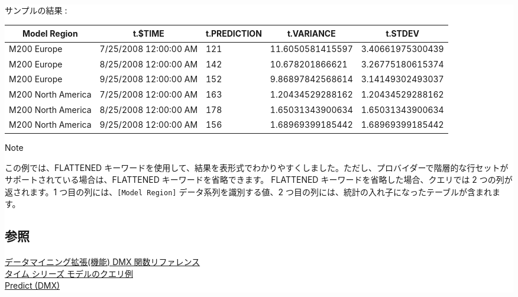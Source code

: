  サンプルの結果 :  
  
|Model Region|t.$TIME|t.PREDICTION|t.VARIANCE|t.STDEV|  
|------------------|-------------|------------------|----------------|-------------|  
|M200 Europe|7/25/2008 12:00:00 AM|121|11.6050581415597|3.40661975300439|  
|M200 Europe|8/25/2008 12:00:00 AM|142|10.678201866621|3.26775180615374|  
|M200 Europe|9/25/2008 12:00:00 AM|152|9.86897842568614|3.14149302493037|  
|M200 North America|7/25/2008 12:00:00 AM|163|1.20434529288162|1.20434529288162|  
|M200 North America|8/25/2008 12:00:00 AM|178|1.65031343900634|1.65031343900634|  
|M200 North America|9/25/2008 12:00:00 AM|156|1.68969399185442|1.68969399185442|  
  
> [!NOTE]  
>  この例では、FLATTENED キーワードを使用して、結果を表形式でわかりやすくしました。ただし、プロバイダーで階層的な行セットがサポートされている場合は、FLATTENED キーワードを省略できます。 FLATTENED キーワードを省略した場合、クエリでは 2 つの列が返されます。1 つ目の列には、`[Model Region]` データ系列を識別する値、2 つ目の列には、統計の入れ子になったテーブルが含まれます。  
  
## <a name="see-also"></a>参照  
 [データマイニング拡張&#40;機能&#41; DMX 関数リファレンス](../dmx/data-mining-extensions-dmx-function-reference.md)   
 [タイム シリーズ モデルのクエリ例](https://docs.microsoft.com/analysis-services/data-mining/time-series-model-query-examples)   
 [Predict &#40;DMX&#41;](../dmx/predict-dmx.md)  
  
  

